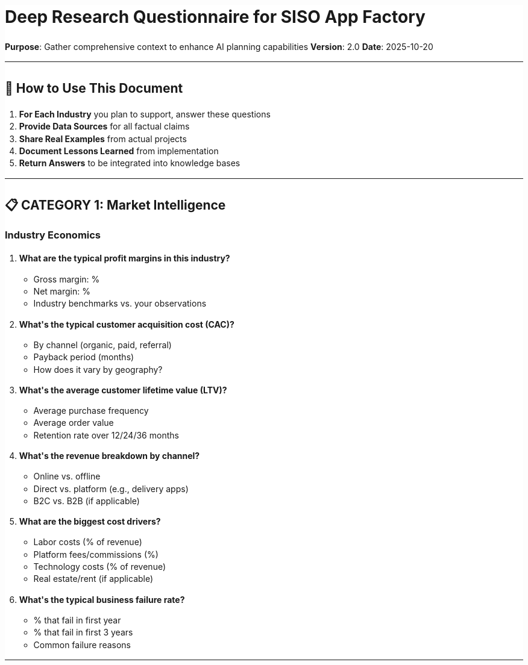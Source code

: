 # Deep Research Questionnaire for SISO App Factory

**Purpose**: Gather comprehensive context to enhance AI planning capabilities
**Version**: 2.0
**Date**: 2025-10-20

---

## 🎯 How to Use This Document

1. **For Each Industry** you plan to support, answer these questions
2. **Provide Data Sources** for all factual claims
3. **Share Real Examples** from actual projects
4. **Document Lessons Learned** from implementation
5. **Return Answers** to be integrated into knowledge bases

---

## 📋 CATEGORY 1: Market Intelligence

### Industry Economics

1. **What are the typical profit margins in this industry?**
   - Gross margin: %
   - Net margin: %
   - Industry benchmarks vs. your observations

2. **What's the typical customer acquisition cost (CAC)?**
   - By channel (organic, paid, referral)
   - Payback period (months)
   - How does it vary by geography?

3. **What's the average customer lifetime value (LTV)?**
   - Average purchase frequency
   - Average order value
   - Retention rate over 12/24/36 months

4. **What's the revenue breakdown by channel?**
   - Online vs. offline
   - Direct vs. platform (e.g., delivery apps)
   - B2C vs. B2B (if applicable)

5. **What are the biggest cost drivers?**
   - Labor costs (%  of revenue)
   - Platform fees/commissions (%)
   - Technology costs (% of revenue)
   - Real estate/rent (if applicable)

6. **What's the typical business failure rate?**
   - % that fail in first year
   - % that fail in first 3 years
   - Common failure reasons

---